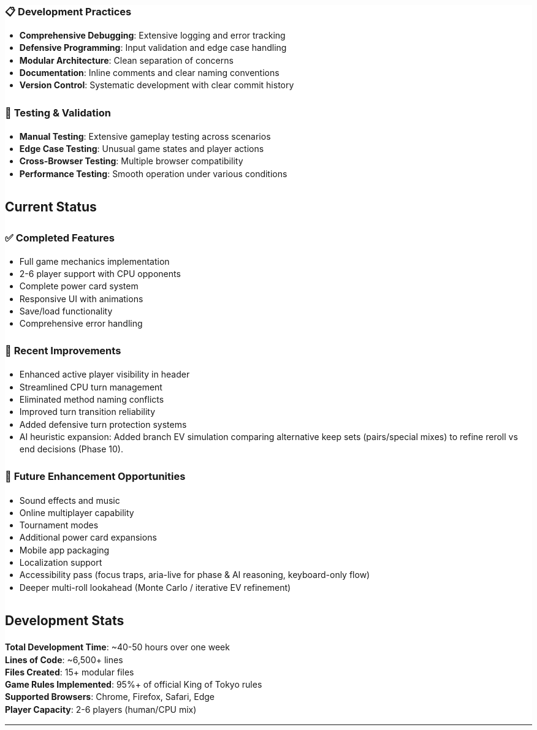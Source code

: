 ### 📋 **Development Practices**
- **Comprehensive Debugging**: Extensive logging and error tracking
- **Defensive Programming**: Input validation and edge case handling
- **Modular Architecture**: Clean separation of concerns
- **Documentation**: Inline comments and clear naming conventions
- **Version Control**: Systematic development with clear commit history

### 🧪 **Testing & Validation**
- **Manual Testing**: Extensive gameplay testing across scenarios
- **Edge Case Testing**: Unusual game states and player actions
- **Cross-Browser Testing**: Multiple browser compatibility
- **Performance Testing**: Smooth operation under various conditions

## Current Status

### ✅ **Completed Features**
- Full game mechanics implementation
- 2-6 player support with CPU opponents
- Complete power card system
- Responsive UI with animations
- Save/load functionality
- Comprehensive error handling

### 🔧 **Recent Improvements**
- Enhanced active player visibility in header
- Streamlined CPU turn management
- Eliminated method naming conflicts
- Improved turn transition reliability
- Added defensive turn protection systems
- AI heuristic expansion: Added branch EV simulation comparing alternative keep sets (pairs/special mixes) to refine reroll vs end decisions (Phase 10).

### 🎯 **Future Enhancement Opportunities**
- Sound effects and music
- Online multiplayer capability
- Tournament modes
- Additional power card expansions
- Mobile app packaging
- Localization support
- Accessibility pass (focus traps, aria-live for phase & AI reasoning, keyboard-only flow)
- Deeper multi-roll lookahead (Monte Carlo / iterative EV refinement)

## Development Stats

**Total Development Time**: ~40-50 hours over one week  
**Lines of Code**: ~6,500+ lines  
**Files Created**: 15+ modular files  
**Game Rules Implemented**: 95%+ of official King of Tokyo rules  
**Supported Browsers**: Chrome, Firefox, Safari, Edge  
**Player Capacity**: 2-6 players (human/CPU mix)

---